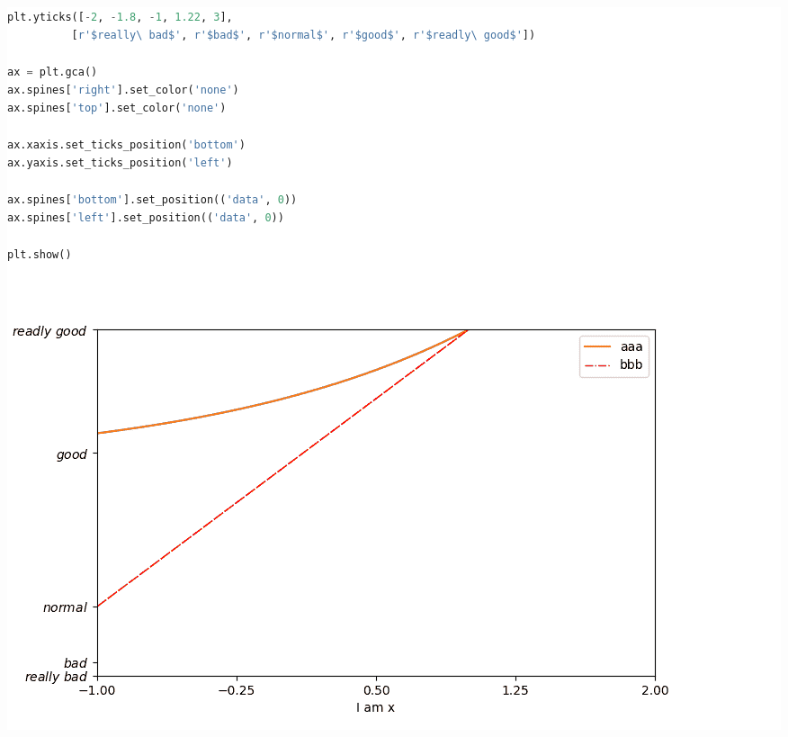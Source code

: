 ```py
plt.yticks([-2, -1.8, -1, 1.22, 3],
          [r'$really\ bad$', r'$bad$', r'$normal$', r'$good$', r'$readly\ good$'])

ax = plt.gca()
ax.spines['right'].set_color('none')
ax.spines['top'].set_color('none')

ax.xaxis.set_ticks_position('bottom')
ax.yaxis.set_ticks_position('left')

ax.spines['bottom'].set_position(('data', 0))
ax.spines['left'].set_position(('data', 0))

plt.show()

```

![line with text scale](img/17435cec8c3aac6a772b29cab2051871.jpg)